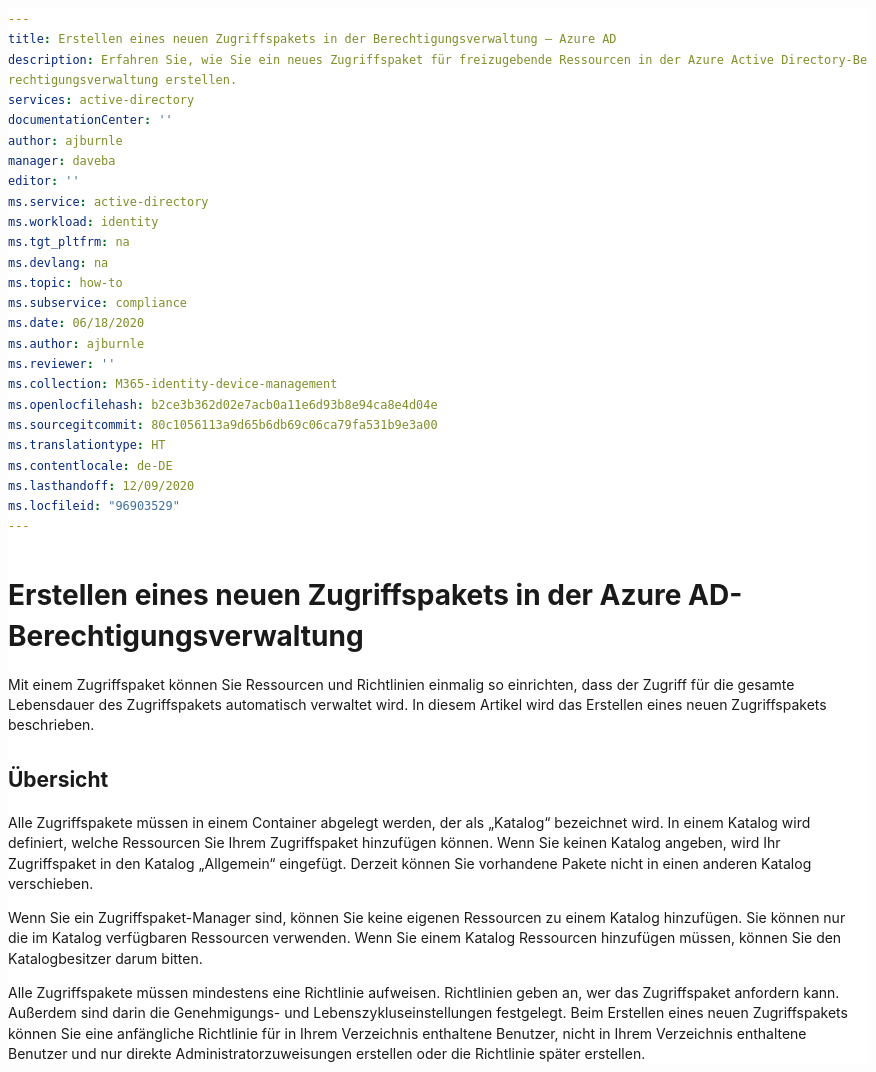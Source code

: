 ```yaml
---
title: Erstellen eines neuen Zugriffspakets in der Berechtigungsverwaltung – Azure AD
description: Erfahren Sie, wie Sie ein neues Zugriffspaket für freizugebende Ressourcen in der Azure Active Directory-Berechtigungsverwaltung erstellen.
services: active-directory
documentationCenter: ''
author: ajburnle
manager: daveba
editor: ''
ms.service: active-directory
ms.workload: identity
ms.tgt_pltfrm: na
ms.devlang: na
ms.topic: how-to
ms.subservice: compliance
ms.date: 06/18/2020
ms.author: ajburnle
ms.reviewer: ''
ms.collection: M365-identity-device-management
ms.openlocfilehash: b2ce3b362d02e7acb0a11e6d93b8e94ca8e4d04e
ms.sourcegitcommit: 80c1056113a9d65b6db69c06ca79fa531b9e3a00
ms.translationtype: HT
ms.contentlocale: de-DE
ms.lasthandoff: 12/09/2020
ms.locfileid: "96903529"
---
```

# <a name="create-a-new-access-package-in-azure-ad-entitlement-management"></a>Erstellen eines neuen Zugriffspakets in der Azure AD-Berechtigungsverwaltung

Mit einem Zugriffspaket können Sie Ressourcen und Richtlinien einmalig so einrichten, dass der Zugriff für die gesamte Lebensdauer des Zugriffspakets automatisch verwaltet wird. In diesem Artikel wird das Erstellen eines neuen Zugriffspakets beschrieben.

## <a name="overview"></a>Übersicht

Alle Zugriffspakete müssen in einem Container abgelegt werden, der als „Katalog“ bezeichnet wird. In einem Katalog wird definiert, welche Ressourcen Sie Ihrem Zugriffspaket hinzufügen können. Wenn Sie keinen Katalog angeben, wird Ihr Zugriffspaket in den Katalog „Allgemein“ eingefügt. Derzeit können Sie vorhandene Pakete nicht in einen anderen Katalog verschieben.

Wenn Sie ein Zugriffspaket-Manager sind, können Sie keine eigenen Ressourcen zu einem Katalog hinzufügen. Sie können nur die im Katalog verfügbaren Ressourcen verwenden. Wenn Sie einem Katalog Ressourcen hinzufügen müssen, können Sie den Katalogbesitzer darum bitten.

Alle Zugriffspakete müssen mindestens eine Richtlinie aufweisen. Richtlinien geben an, wer das Zugriffspaket anfordern kann. Außerdem sind darin die Genehmigungs- und Lebenszykluseinstellungen festgelegt. Beim Erstellen eines neuen Zugriffspakets können Sie eine anfängliche Richtlinie für in Ihrem Verzeichnis enthaltene Benutzer, nicht in Ihrem Verzeichnis enthaltene Benutzer und nur direkte Administratorzuweisungen erstellen oder die Richtlinie später erstellen.

